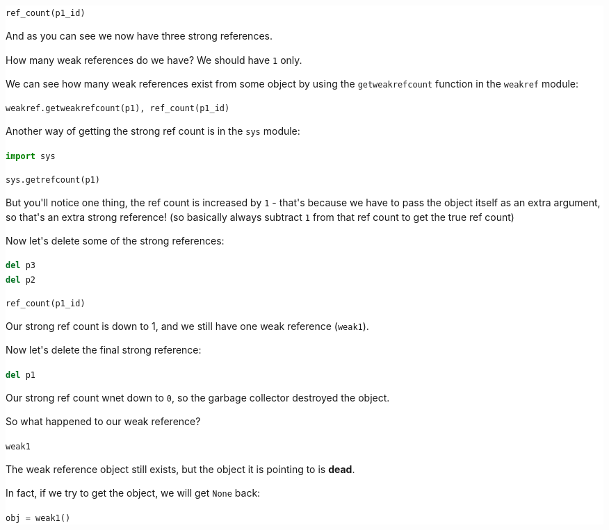 ```python
ref_count(p1_id)
```

And as you can see we now have three strong references.


How many weak references do we have? We should have `1` only.

We can see how many weak references exist from some object by using the `getweakrefcount` function in the `weakref` module:

```python
weakref.getweakrefcount(p1), ref_count(p1_id)
```

Another way of getting the strong ref count is in the `sys` module:

```python
import sys
```

```python
sys.getrefcount(p1)
```

But you'll notice one thing, the ref count is increased by `1` - that's because we have to pass the object itself as an extra argument, so that's an extra strong reference! (so basically always subtract `1` from that ref count to get the true ref count)


Now let's delete some of the strong references:

```python
del p3
del p2
```

```python
ref_count(p1_id)
```

Our strong ref count is down to 1, and we still have one weak reference (`weak1`).


Now let's delete the final strong reference:

```python
del p1
```

Our strong ref count wnet down to `0`, so the garbage collector destroyed the object.


So what happened to our weak reference?

```python
weak1
```

The weak reference object still exists, but the object it is pointing to is **dead**.


In fact, if we try to get the object, we will get `None` back:

```python
obj = weak1()
```
